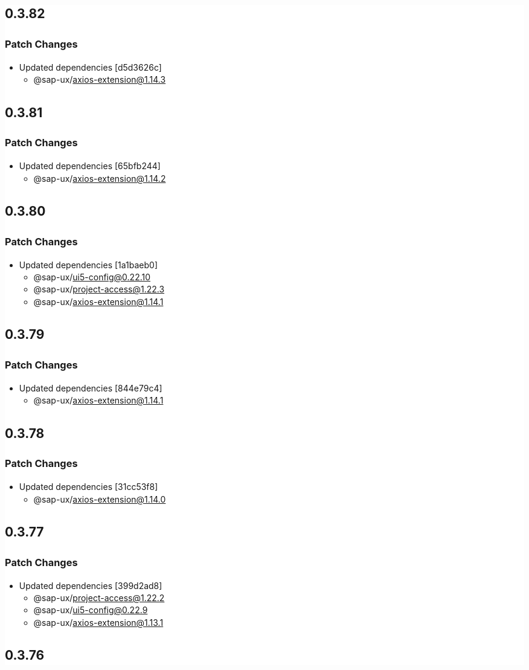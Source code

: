 ## 0.3.82

### Patch Changes

-   Updated dependencies [d5d3626c]
    -   @sap-ux/axios-extension@1.14.3

## 0.3.81

### Patch Changes

-   Updated dependencies [65bfb244]
    -   @sap-ux/axios-extension@1.14.2

## 0.3.80

### Patch Changes

-   Updated dependencies [1a1baeb0]
    -   @sap-ux/ui5-config@0.22.10
    -   @sap-ux/project-access@1.22.3
    -   @sap-ux/axios-extension@1.14.1

## 0.3.79

### Patch Changes

-   Updated dependencies [844e79c4]
    -   @sap-ux/axios-extension@1.14.1

## 0.3.78

### Patch Changes

-   Updated dependencies [31cc53f8]
    -   @sap-ux/axios-extension@1.14.0

## 0.3.77

### Patch Changes

-   Updated dependencies [399d2ad8]
    -   @sap-ux/project-access@1.22.2
    -   @sap-ux/ui5-config@0.22.9
    -   @sap-ux/axios-extension@1.13.1

## 0.3.76
